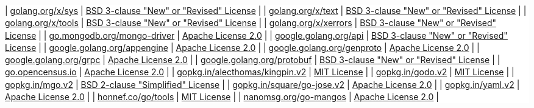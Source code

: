 | [golang.org/x/sys](http://golang.org/x/sys) | [BSD 3-clause "New" or "Revised" License](https://opensource.org/licenses/BSD-3-Clause) |
| [golang.org/x/text](http://golang.org/x/text) | [BSD 3-clause "New" or "Revised" License](https://opensource.org/licenses/BSD-3-Clause) |
| [golang.org/x/tools](http://golang.org/x/tools) | [BSD 3-clause "New" or "Revised" License](https://opensource.org/licenses/BSD-3-Clause) |
| [golang.org/x/xerrors](http://golang.org/x/xerrors) | [BSD 3-clause "New" or "Revised" License](https://opensource.org/licenses/BSD-3-Clause) |
| [go.mongodb.org/mongo-driver](http://go.mongodb.org/mongo-driver) | [Apache License 2.0](https://opensource.org/licenses/Apache-2.0) |
| [google.golang.org/api](http://google.golang.org/api) | [BSD 3-clause "New" or "Revised" License](https://opensource.org/licenses/BSD-3-Clause) |
| [google.golang.org/appengine](http://google.golang.org/appengine) | [Apache License 2.0](https://opensource.org/licenses/Apache-2.0) |
| [google.golang.org/genproto](http://google.golang.org/genproto) | [Apache License 2.0](https://opensource.org/licenses/Apache-2.0) |
| [google.golang.org/grpc](http://google.golang.org/grpc) | [Apache License 2.0](https://opensource.org/licenses/Apache-2.0) |
| [google.golang.org/protobuf](http://google.golang.org/protobuf) | [BSD 3-clause "New" or "Revised" License](https://opensource.org/licenses/BSD-3-Clause) |
| [go.opencensus.io](http://go.opencensus.io) | [Apache License 2.0](https://opensource.org/licenses/Apache-2.0) |
| [gopkg.in/alecthomas/kingpin.v2](http://gopkg.in/alecthomas/kingpin.v2) | [MIT License](https://opensource.org/licenses/MIT) |
| [gopkg.in/godo.v2](http://gopkg.in/godo.v2) | [MIT License](https://opensource.org/licenses/MIT) |
| [gopkg.in/mgo.v2](http://gopkg.in/mgo.v2) | [BSD 2-clause "Simplified" License](https://opensource.org/licenses/BSD-2-Clause) |
| [gopkg.in/square/go-jose.v2](http://gopkg.in/square/go-jose.v2) | [Apache License 2.0](https://opensource.org/licenses/Apache-2.0) |
| [gopkg.in/yaml.v2](http://gopkg.in/yaml.v2) | [Apache License 2.0](https://opensource.org/licenses/Apache-2.0) |
| [honnef.co/go/tools](http://honnef.co/go/tools) | [MIT License](https://opensource.org/licenses/MIT) |
| [nanomsg.org/go-mangos](http://nanomsg.org/go-mangos) | [Apache License 2.0](https://opensource.org/licenses/Apache-2.0) |
